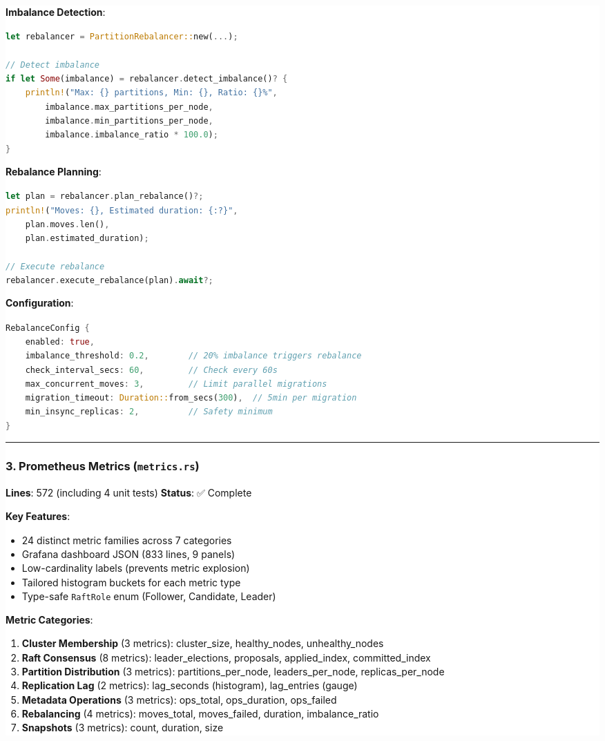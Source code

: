 **Imbalance Detection**:
```rust
let rebalancer = PartitionRebalancer::new(...);

// Detect imbalance
if let Some(imbalance) = rebalancer.detect_imbalance()? {
    println!("Max: {} partitions, Min: {}, Ratio: {}%",
        imbalance.max_partitions_per_node,
        imbalance.min_partitions_per_node,
        imbalance.imbalance_ratio * 100.0);
}
```

**Rebalance Planning**:
```rust
let plan = rebalancer.plan_rebalance()?;
println!("Moves: {}, Estimated duration: {:?}",
    plan.moves.len(),
    plan.estimated_duration);

// Execute rebalance
rebalancer.execute_rebalance(plan).await?;
```

**Configuration**:
```rust
RebalanceConfig {
    enabled: true,
    imbalance_threshold: 0.2,        // 20% imbalance triggers rebalance
    check_interval_secs: 60,         // Check every 60s
    max_concurrent_moves: 3,         // Limit parallel migrations
    migration_timeout: Duration::from_secs(300),  // 5min per migration
    min_insync_replicas: 2,          // Safety minimum
}
```

---

### 3. Prometheus Metrics (`metrics.rs`)

**Lines**: 572 (including 4 unit tests)
**Status**: ✅ Complete

**Key Features**:
- 24 distinct metric families across 7 categories
- Grafana dashboard JSON (833 lines, 9 panels)
- Low-cardinality labels (prevents metric explosion)
- Tailored histogram buckets for each metric type
- Type-safe `RaftRole` enum (Follower, Candidate, Leader)

**Metric Categories**:
1. **Cluster Membership** (3 metrics): cluster_size, healthy_nodes, unhealthy_nodes
2. **Raft Consensus** (8 metrics): leader_elections, proposals, applied_index, committed_index
3. **Partition Distribution** (3 metrics): partitions_per_node, leaders_per_node, replicas_per_node
4. **Replication Lag** (2 metrics): lag_seconds (histogram), lag_entries (gauge)
5. **Metadata Operations** (3 metrics): ops_total, ops_duration, ops_failed
6. **Rebalancing** (4 metrics): moves_total, moves_failed, duration, imbalance_ratio
7. **Snapshots** (3 metrics): count, duration, size
